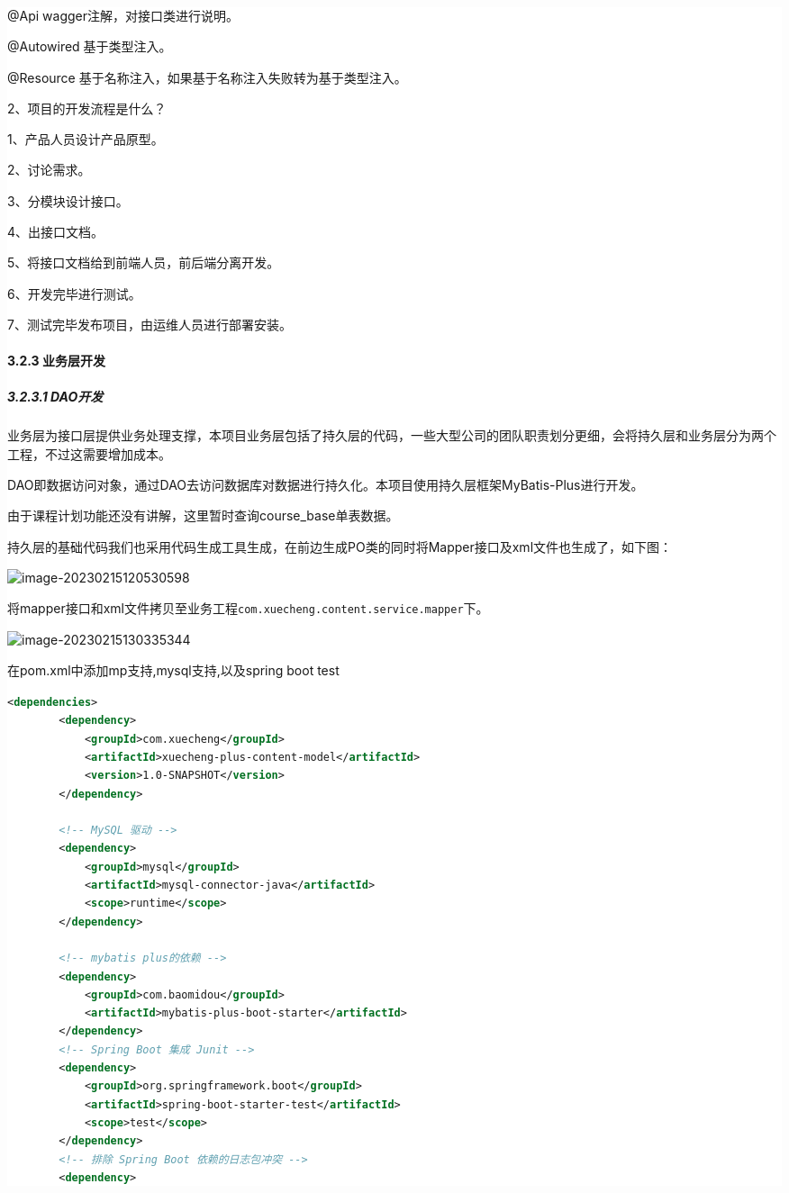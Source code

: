 @Api wagger注解，对接口类进行说明。

@Autowired 基于类型注入。

@Resource 基于名称注入，如果基于名称注入失败转为基于类型注入。



2、项目的开发流程是什么？

1、产品人员设计产品原型。

2、讨论需求。

3、分模块设计接口。

4、出接口文档。

5、将接口文档给到前端人员，前后端分离开发。

6、开发完毕进行测试。

7、测试完毕发布项目，由运维人员进行部署安装。

#### 3.2.3 业务层开发

##### 3.2.3.1 DAO开发

业务层为接口层提供业务处理支撑，本项目业务层包括了持久层的代码，一些大型公司的团队职责划分更细，会将持久层和业务层分为两个工程，不过这需要增加成本。

DAO即数据访问对象，通过DAO去访问数据库对数据进行持久化。本项目使用持久层框架MyBatis-Plus进行开发。

由于课程计划功能还没有讲解，这里暂时查询course_base单表数据。

持久层的基础代码我们也采用代码生成工具生成，在前边生成PO类的同时将Mapper接口及xml文件也生成了，如下图：

![image-20230215120530598](https://woldier-pic-repo-1309997478.cos.ap-chengdu.myqcloud.com/image-20230215120530598.png)

将mapper接口和xml文件拷贝至业务工程`com.xuecheng.content.service.mapper`下。

![image-20230215130335344](https://woldier-pic-repo-1309997478.cos.ap-chengdu.myqcloud.com/image-20230215130335344.png)

在pom.xml中添加mp支持,mysql支持,以及spring boot test

```xml
<dependencies>
        <dependency>
            <groupId>com.xuecheng</groupId>
            <artifactId>xuecheng-plus-content-model</artifactId>
            <version>1.0-SNAPSHOT</version>
        </dependency>

        <!-- MySQL 驱动 -->
        <dependency>
            <groupId>mysql</groupId>
            <artifactId>mysql-connector-java</artifactId>
            <scope>runtime</scope>
        </dependency>

        <!-- mybatis plus的依赖 -->
        <dependency>
            <groupId>com.baomidou</groupId>
            <artifactId>mybatis-plus-boot-starter</artifactId>
        </dependency>
        <!-- Spring Boot 集成 Junit -->
        <dependency>
            <groupId>org.springframework.boot</groupId>
            <artifactId>spring-boot-starter-test</artifactId>
            <scope>test</scope>
        </dependency>
        <!-- 排除 Spring Boot 依赖的日志包冲突 -->
        <dependency>
```